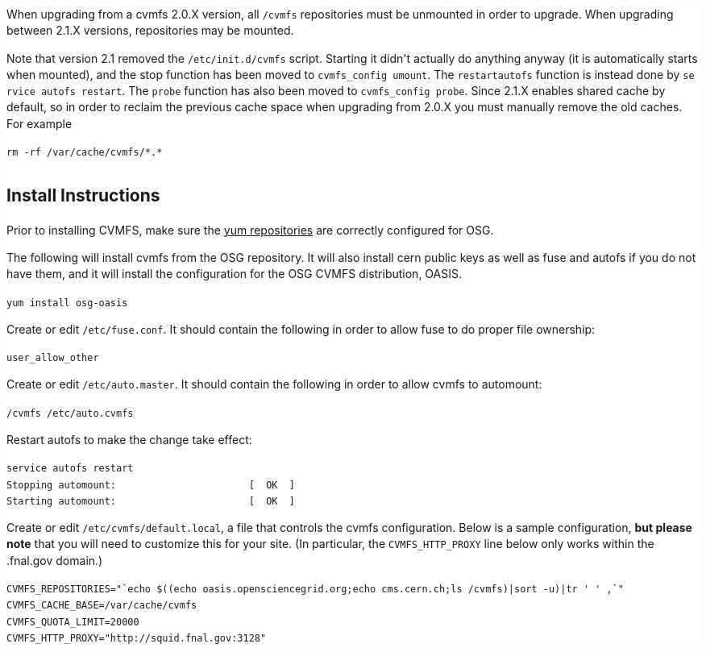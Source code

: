 When upgrading from a cvmfs 2.0.X version, all `/cvmfs` repositories must be unmounted in order to upgrade. When upgrading between 2.1.X versions, repositories may be mounted.

Note that version 2.1 removed the `/etc/init.d/cvmfs` script. Starting it didn't actually do anything anyway (it is automatically starts when mounted), and the stop function has been moved to `cvmfs_config umount`.
The `restartautofs` function is instead done by `service autofs restart`. The `probe` function has also been moved to `cvmfs_config probe`. Since 2.1.X enables shared cache by default, so in order to reclaim the previous cache space when upgrading from 2.0.X you must manually remove the old caches. For example

```
rm -rf /var/cache/cvmfs/*.*
```

Install Instructions
--------------------

Prior to installing CVMFS, make sure the [yum repositories](../Common/yum.md) are correctly configured for OSG.

The following will install cvmfs from the OSG repository. It will also install cern public keys as well as fuse and autofs if you do not have them, and it will install the configuration for the OSG CVMFS distribution, OASIS.

```
yum install osg-oasis
```

Create or edit `/etc/fuse.conf`. It should contain the following in order to allow fuse to do proper file ownership:

```
user_allow_other
```

Create or edit `/etc/auto.master`. It should contain the following in order to allow cvmfs to automount:

```
/cvmfs /etc/auto.cvmfs
```

Restart autofs to make the change take effect:

``` rootscreen
service autofs restart
Stopping automount:                       [  OK  ]
Starting automount:                       [  OK  ]
```

Create or edit `/etc/cvmfs/default.local`, a file that controls the cvmfs configuration.
Below is a sample configuration, **but please note** that you will need to customize this for your site. (In particular, the `CVMFS_HTTP_PROXY` line below only works within the .fnal.gov domain.)

```
CVMFS_REPOSITORIES="`echo $((echo oasis.opensciencegrid.org;echo cms.cern.ch;ls /cvmfs)|sort -u)|tr ' ' ,`"
CVMFS_CACHE_BASE=/var/cache/cvmfs
CVMFS_QUOTA_LIMIT=20000
CVMFS_HTTP_PROXY="http://squid.fnal.gov:3128"
```
